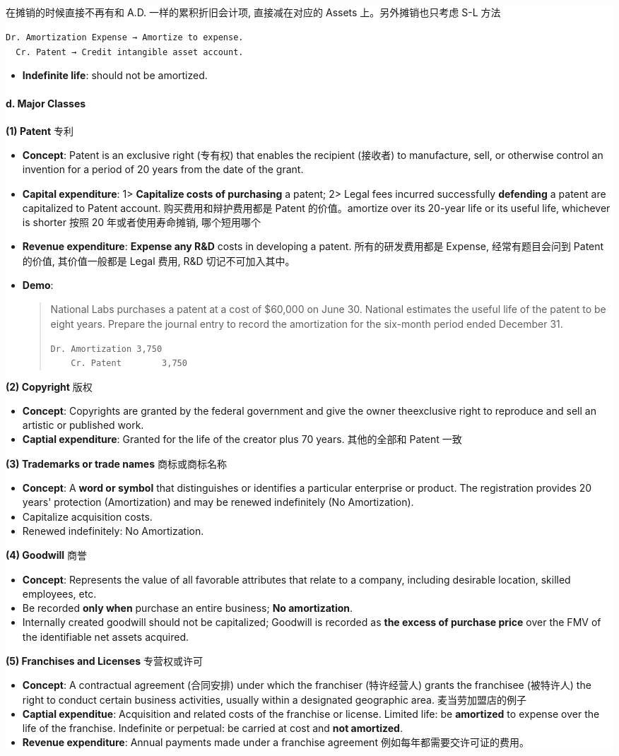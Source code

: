   在摊销的时候直接不再有和 A.D. 一样的累积折旧会计项, 直接减在对应的 Assets 上。另外摊销也只考虑 S-L 方法

  ```
  Dr. Amortization Expense → Amortize to expense.
  	Cr. Patent → Credit intangible asset account.
  ```

- **Indefinite life**: should not be amortized.

#### d. Major Classes

**(1) Patent** 专利

- **Concept**: Patent is an exclusive right (专有权) that enables the recipient (接收者) to manufacture, sell, or otherwise control an invention for a period of 20 years from the date of the grant.

- **Capital expenditure**: 1> **Capitalize costs of purchasing** a patent; 2> Legal fees incurred successfully **defending** a patent are capitalized to Patent account. 购买费用和辩护费用都是 Patent 的价值。amortize over its 20-year life or its useful life, whichever is shorter 按照 20 年或者使用寿命摊销, 哪个短用哪个

- **Revenue expenditure**: **Expense any R&D** costs in developing a patent. 所有的研发费用都是 Expense, 经常有题目会问到 Patent 的价值, 其价值一般都是 Legal 费用, R&D 切记不可加入其中。

- **Demo**: 

  > National Labs purchases a patent at a cost of $60,000 on June 30. National estimates the useful life of the patent to be eight years. Prepare the journal entry to record the amortization for the six-month period ended December 31.
  >
  > ```
  > Dr. Amortization 3,750
  > 	Cr. Patent        3,750
  > ```

**(2) Copyright** 版权

- **Concept**: Copyrights are granted by the federal government and give the owner theexclusive right to reproduce and sell an artistic or published work.
- **Captial expenditure**: Granted for the life of the creator plus 70 years. 其他的全部和 Patent 一致

**(3) Trademarks or trade names** 商标或商标名称

- **Concept**: A **word or symbol** that distinguishes or identifies a particular enterprise or product. The registration provides 20 years' protection (Amortization) and may be renewed indefinitely (No Amortization).
- Capitalize acquisition costs.
- Renewed indefinitely: No Amortization.

**(4) Goodwill** 商誉

- **Concept**: Represents the value of all favorable attributes that relate to a company, including desirable location, skilled employees, etc.
- Be recorded **only when** purchase an entire business; **No amortization**.
- Internally created goodwill should not be capitalized; Goodwill is recorded as **the excess of purchase price** over the FMV of the identifiable net assets acquired.

**(5) Franchises and Licenses** 专营权或许可

- **Concept**: A contractual agreement (合同安排) under which the franchiser (特许经营人) grants the franchisee (被特许人) the right to conduct certain business activities, usually within a designated geographic area. 麦当劳加盟店的例子
- **Captial expenditue**: Acquisition and related costs of the franchise or license.  Limited life: be **amortized** to expense over the life of the franchise. Indefinite or perpetual: be carried at cost and **not amortized**.
- **Revenue expenditure**: Annual payments made under a franchise agreement 例如每年都需要交许可证的费用。

